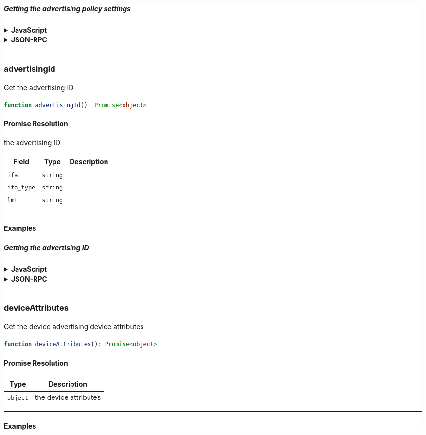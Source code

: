 ##### Getting the advertising policy settings
<details><summary><b>JavaScript</b></summary></details>
<details><summary><b>JSON-RPC</b></summary></details>




---

### advertisingId
Get the advertising ID

```typescript
function advertisingId(): Promise<object>
```
#### Promise Resolution

the advertising ID

| Field | Type | Description |
| ----- | ---- | ----------- |
| `ifa` | `string` |  |
| `ifa_type` | `string` |  |
| `lmt` | `string` |  |


---

#### Examples

##### Getting the advertising ID
<details><summary><b>JavaScript</b></summary></details>
<details><summary><b>JSON-RPC</b></summary></details>




---

### deviceAttributes
Get the device advertising device attributes

```typescript
function deviceAttributes(): Promise<object>
```
#### Promise Resolution

| Type | Description |
| ---- | ----------- |
| `object` | the device attributes |


---

#### Examples
